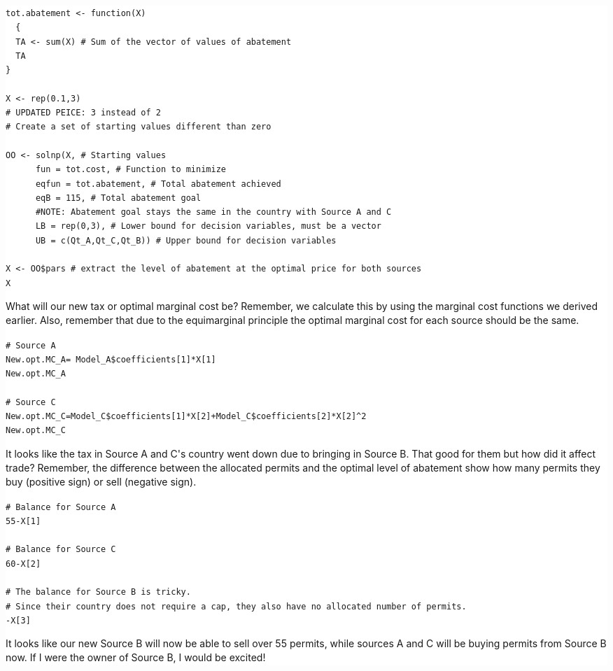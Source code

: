 ```{r}
tot.abatement <- function(X)
  { 
  TA <- sum(X) # Sum of the vector of values of abatement
  TA
}

X <- rep(0.1,3)
# UPDATED PEICE: 3 instead of 2 
# Create a set of starting values different than zero

OO <- solnp(X, # Starting values
      fun = tot.cost, # Function to minimize
      eqfun = tot.abatement, # Total abatement achieved
      eqB = 115, # Total abatement goal 
      #NOTE: Abatement goal stays the same in the country with Source A and C
      LB = rep(0,3), # Lower bound for decision variables, must be a vector 
      UB = c(Qt_A,Qt_C,Qt_B)) # Upper bound for decision variables

X <- OO$pars # extract the level of abatement at the optimal price for both sources
X
```

What will our new tax or optimal marginal cost be? Remember, we calculate this by using the marginal cost functions we derived earlier. Also, remember that due to the equimarginal principle the optimal marginal cost for each source should be the same.
```{r}
# Source A
New.opt.MC_A= Model_A$coefficients[1]*X[1]
New.opt.MC_A

# Source C
New.opt.MC_C=Model_C$coefficients[1]*X[2]+Model_C$coefficients[2]*X[2]^2
New.opt.MC_C
```
It looks like the tax in Source A and C's country went down due to bringing in Source B. That good for them but how did it affect trade? Remember, the difference between the allocated permits and the optimal level of abatement show how many permits they buy (positive sign) or sell (negative sign).

```{r}
# Balance for Source A
55-X[1]

# Balance for Source C
60-X[2]

# The balance for Source B is tricky. 
# Since their country does not require a cap, they also have no allocated number of permits.
-X[3]
```

It looks like our new Source B will now be able to sell over 55 permits, while sources A and C will be buying permits from Source B now. If I were the owner of Source B, I would be excited!
